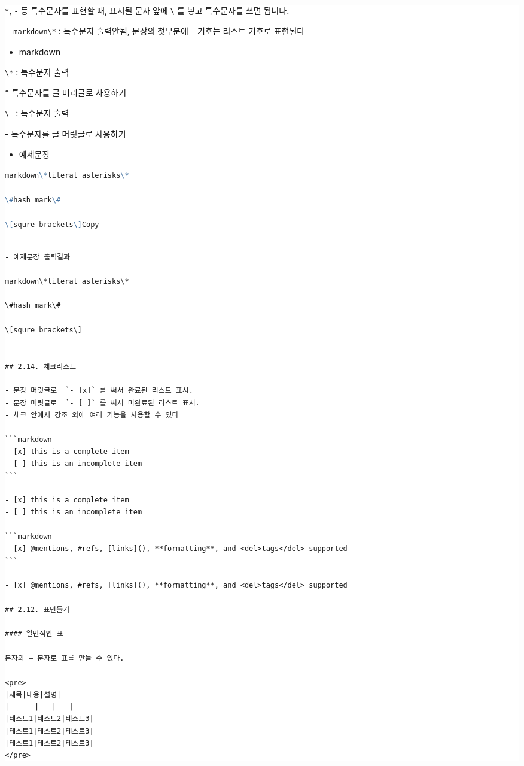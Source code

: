 `*`, `-` 등 특수문자를 표현할 때, 표시될 문자 앞에 `\` 를 넣고 특수문자를 쓰면 됩니다.

`- markdown\*` : 특수문자 출력안됨, 문장의 첫부분에 `-` 기호는 리스트 기호로 표현된다

- markdown

`\*` : 특수문자 출력

\* 특수문자를 글 머리글로 사용하기

`\-` : 특수문자 출력

\- 특수문자를 글 머릿글로 사용하기

- 예제문장

```md
markdown\*literal asterisks\*

\#hash mark\#

\[squre brackets\]Copy
```

````

- 예제문장 출력결과

markdown\*literal asterisks\*

\#hash mark\#

\[squre brackets\]


## 2.14. 체크리스트

- 문장 머릿글로  `- [x]` 를 써서 완료된 리스트 표시.
- 문장 머릿글로  `- [ ]` 를 써서 미완료된 리스트 표시.
- 체크 안에서 강조 외에 여러 기능을 사용할 수 있다

```markdown
- [x] this is a complete item
- [ ] this is an incomplete item
```

- [x] this is a complete item
- [ ] this is an incomplete item

```markdown
- [x] @mentions, #refs, [links](), **formatting**, and <del>tags</del> supported
```

- [x] @mentions, #refs, [links](), **formatting**, and <del>tags</del> supported

## 2.12. 표만들기

#### 일반적인 표

문자와 — 문자로 표를 만들 수 있다.

<pre>
|제목|내용|설명|
|------|---|---|
|테스트1|테스트2|테스트3|
|테스트1|테스트2|테스트3|
|테스트1|테스트2|테스트3|
</pre>

````

[id]: URL "Optional Title here"
[googlelink]: https://google.com "Go google"
[googlelink]: https://google.com "Go google"
[^1]: Old soldiers never die, they just fade away.] 라는 말을 남겼다.
[^1]: Old soldiers never die, they just fade away.] 라는 말을 남겼다.